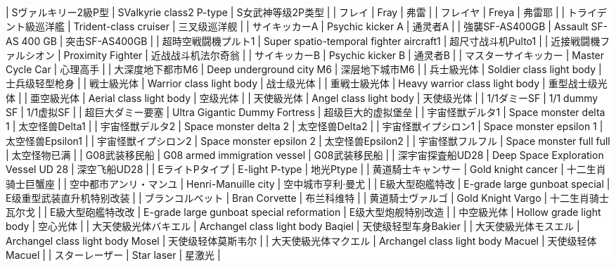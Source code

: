 | Sヴァルキリー2級P型                | SValkyrie class2 P-type                             | S女武神等级2P类型                     |
| フレイ                             | Fray                                                | 弗雷                                  |
| フレイヤ                           | Freya                                               | 弗雷耶                                |
| トライデント級巡洋艦               | Trident-class cruiser                               | 三叉级巡洋舰                          |
| サイキッカーA                      | Psychic kicker A                                    | 通灵者A                               |
| 強襲SF-AS400GB                     | Assault SF-AS 400 GB                                | 突击SF-AS400GB                        |
| 超時空戦闘機プルト1                | Super spatio-temporal fighter aircraft1             | 超尺寸战斗机Pulto1                    |
| 近接戦闘機ファルシオン             | Proximity Fighter                                   | 近战战斗机法尔奇翁                    |
| サイキッカーB                      | Psychic kicker B                                    | 通灵者B                               |
| マスターサイキッカー               | Master Cycle Car                                    | 心理高手                              |
| 大深度地下都市M6                   | Deep underground city M6                            | 深层地下城市M6                        |
| 兵士級光体                         | Soldier class light body                            | 士兵级轻型枪身                        |
| 戦士級光体                         | Warrior class light body                            | 战士级光体                            |
| 重戦士級光体                       | Heavy warrior class light body                      | 重型战士级光体                        |
| 亜空級光体                         | Aerial class light body                             | 空级光体                              |
| 天使級光体                         | Angel class light body                              | 天使级光体                            |
| 1/1ダミーSF                        | 1/1 dummy SF                                        | 1/1虚拟SF                             |
| 超巨大ダミー要塞                   | Ultra Gigantic Dummy Fortress                       | 超级巨大的虚拟堡垒                    |
| 宇宙怪獣デルタ1                    | Space monster delta 1                               | 太空怪兽Delta1                        |
| 宇宙怪獣デルタ2                    | Space monster delta 2                               | 太空怪兽Delta2                        |
| 宇宙怪獣イプシロン1                | Space monster epsilon 1                             | 太空怪兽Epsilon1                      |
| 宇宙怪獣イプシロン2                | Space monster epsilon 2                             | 太空怪兽Epsilon2                      |
| 宇宙怪獣フルフル                   | Space monster full full                             | 太空怪物已满                          |
| G08武装移民船                      | G08 armed immigration vessel                        | G08武装移民船                         |
| 深宇宙探査船UD28                   | Deep Space Exploration Vessel UD 28                 | 深空飞船UD28                          |
| EライトPタイプ                     | E-light P-type                                      | 地光Ptype                             |
| 黄道騎士キャンサー                 | Gold knight cancer                                  | 十二生肖骑士巨蟹座                    |
| 空中都市アンリ・マンユ             | Henri-Manuille city                                 | 空中城市亨利·曼尤                     |
| E級大型砲艦特改                    | E-grade large gunboat special                       | E级重型武装直升机特别改装             |
| ブランコルベット                   | Bran Corvette                                       | 布兰科维特                            |
| 黄道騎士ヴァルゴ                   | Gold Knight Vargo                                   | 十二生肖骑士瓦尔戈                    |
| E級大型砲艦特改改                  | E-grade large gunboat special reformation           | E级大型炮舰特别改造                   |
| 中空級光体                         | Hollow grade light body                             | 空心光体                              |
| 大天使級光体バキエル               | Archangel class light body Baqiel                   | 天使级轻型车身Bakier                  |
| 大天使級光体モスエル               | Archangel class light body Mosel                    | 天使级轻体莫斯韦尔                    |
| 大天使級光体マクエル               | Archangel class light body Macuel                   | 天使级轻体Macuel                      |
| スターレーザー                     | Star laser                                          | 星激光                                |